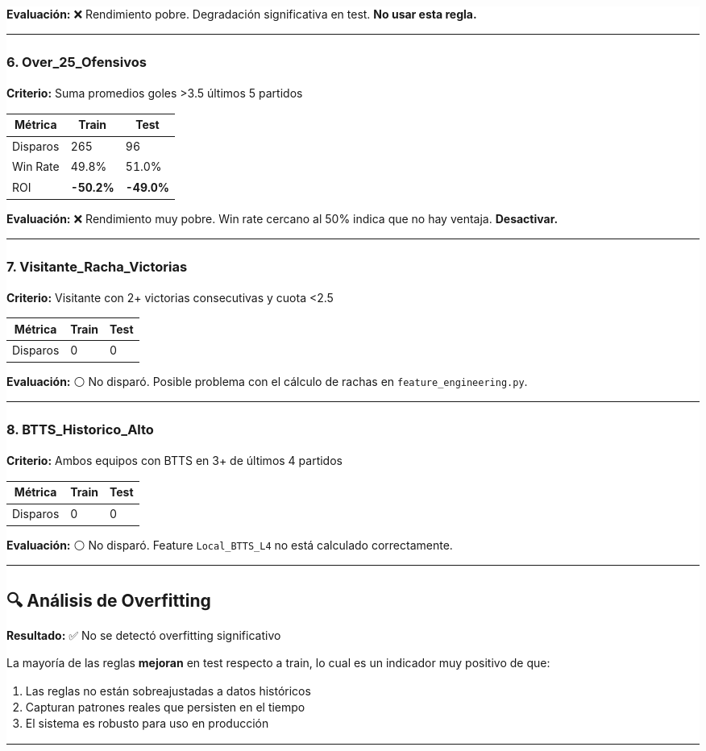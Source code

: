**Evaluación:** ❌ Rendimiento pobre. Degradación significativa en test. **No usar esta regla.**

---

### 6. Over_25_Ofensivos
**Criterio:** Suma promedios goles >3.5 últimos 5 partidos

| Métrica | Train | Test |
|---------|-------|------|
| Disparos | 265 | 96 |
| Win Rate | 49.8% | 51.0% |
| ROI | **-50.2%** | **-49.0%** |

**Evaluación:** ❌ Rendimiento muy pobre. Win rate cercano al 50% indica que no hay ventaja. **Desactivar.**

---

### 7. Visitante_Racha_Victorias
**Criterio:** Visitante con 2+ victorias consecutivas y cuota <2.5

| Métrica | Train | Test |
|---------|-------|------|
| Disparos | 0 | 0 |

**Evaluación:** ⚪ No disparó. Posible problema con el cálculo de rachas en `feature_engineering.py`.

---

### 8. BTTS_Historico_Alto
**Criterio:** Ambos equipos con BTTS en 3+ de últimos 4 partidos

| Métrica | Train | Test |
|---------|-------|------|
| Disparos | 0 | 0 |

**Evaluación:** ⚪ No disparó. Feature `Local_BTTS_L4` no está calculado correctamente.

---

## 🔍 Análisis de Overfitting

**Resultado:** ✅ No se detectó overfitting significativo

La mayoría de las reglas **mejoran** en test respecto a train, lo cual es un indicador muy positivo de que:

1. Las reglas no están sobreajustadas a datos históricos
2. Capturan patrones reales que persisten en el tiempo
3. El sistema es robusto para uso en producción

---